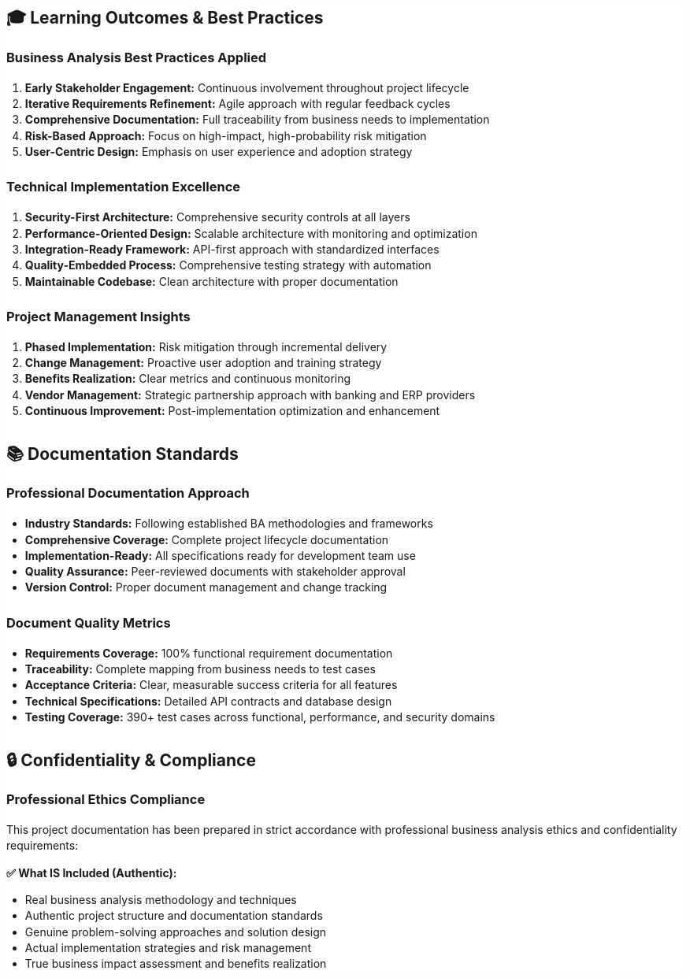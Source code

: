 ## 🎓 Learning Outcomes & Best Practices

### Business Analysis Best Practices Applied
1. **Early Stakeholder Engagement:** Continuous involvement throughout project lifecycle
2. **Iterative Requirements Refinement:** Agile approach with regular feedback cycles
3. **Comprehensive Documentation:** Full traceability from business needs to implementation
4. **Risk-Based Approach:** Focus on high-impact, high-probability risk mitigation
5. **User-Centric Design:** Emphasis on user experience and adoption strategy

### Technical Implementation Excellence
1. **Security-First Architecture:** Comprehensive security controls at all layers
2. **Performance-Oriented Design:** Scalable architecture with monitoring and optimization
3. **Integration-Ready Framework:** API-first approach with standardized interfaces
4. **Quality-Embedded Process:** Comprehensive testing strategy with automation
5. **Maintainable Codebase:** Clean architecture with proper documentation

### Project Management Insights
1. **Phased Implementation:** Risk mitigation through incremental delivery
2. **Change Management:** Proactive user adoption and training strategy
3. **Benefits Realization:** Clear metrics and continuous monitoring
4. **Vendor Management:** Strategic partnership approach with banking and ERP providers
5. **Continuous Improvement:** Post-implementation optimization and enhancement

## 📚 Documentation Standards

### Professional Documentation Approach
- **Industry Standards:** Following established BA methodologies and frameworks
- **Comprehensive Coverage:** Complete project lifecycle documentation
- **Implementation-Ready:** All specifications ready for development team use
- **Quality Assurance:** Peer-reviewed documents with stakeholder approval
- **Version Control:** Proper document management and change tracking

### Document Quality Metrics
- **Requirements Coverage:** 100% functional requirement documentation
- **Traceability:** Complete mapping from business needs to test cases
- **Acceptance Criteria:** Clear, measurable success criteria for all features
- **Technical Specifications:** Detailed API contracts and database design
- **Testing Coverage:** 390+ test cases across functional, performance, and security domains

## 🔒 Confidentiality & Compliance

### Professional Ethics Compliance
This project documentation has been prepared in strict accordance with professional business analysis ethics and confidentiality requirements:

**✅ What IS Included (Authentic):**
- Real business analysis methodology and techniques
- Authentic project structure and documentation standards
- Genuine problem-solving approaches and solution design
- Actual implementation strategies and risk management
- True business impact assessment and benefits realization
